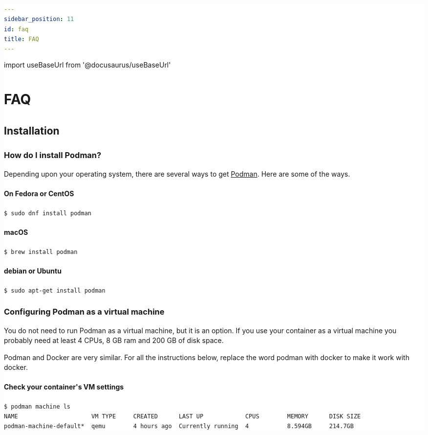 ```yaml
---
sidebar_position: 11
id: faq
title: FAQ
---
```

import useBaseUrl from '@docusaurus/useBaseUrl'

# FAQ

## Installation
### How do I install Podman?

Depending upon your operating system, there are several ways to get [Podman](https://podman.io/). Here are some of the ways.


#### On Fedora or CentOS

```
$ sudo dnf install podman
```


#### macOS
```
$ brew install podman
```

#### debian or Ubuntu

```
$ sudo apt-get install podman
```


### Configuring Podman as a virtual machine

You do not need to run Podman as a virtual machine, but it is an option. If you use your container as a virtual machine you probably need at least 4 CPUs, 8 GB ram and 200 GB of disk space.

Podman and Docker are very similar. For all the instructions below, replace the word podman with docker to make it work with docker.

#### Check your container's VM settings
```
$ podman machine ls
NAME                     VM TYPE     CREATED      LAST UP            CPUS        MEMORY      DISK SIZE
podman-machine-default*  qemu        4 hours ago  Currently running  4           8.594GB     214.7GB
```
